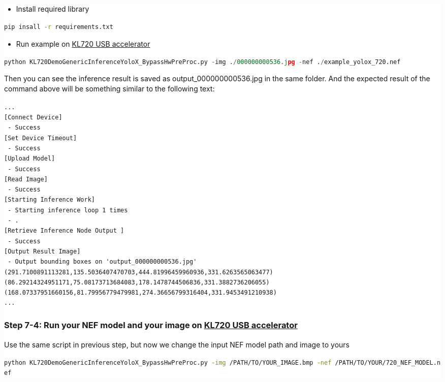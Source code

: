 * Install required library
```bash
pip insall -r requirements.txt
```

* Run example on [KL720 USB accelerator](https://www.kneo.ai/products/hardwares/HW2020122500000007/1)
```python
python KL720DemoGenericInferenceYoloX_BypassHwPreProc.py -img ./000000000536.jpg -nef ./example_yolox_720.nef
```

Then you can see the inference result is saved as output_000000000536.jpg in the same folder.
And the expected result of the command above will be something similar to the following text:
```plain
...
[Connect Device]
 - Success
[Set Device Timeout]
 - Success
[Upload Model]
 - Success
[Read Image]
 - Success
[Starting Inference Work]
 - Starting inference loop 1 times
 - .
[Retrieve Inference Node Output ]
 - Success
[Output Result Image]
 - Output bounding boxes on 'output_000000000536.jpg'
(291.7100891113281,135.5036407470703,444.81996459960936,331.6263565063477)
(86.29214324951171,75.08173713684083,178.1478744506836,331.3882736206055)
(168.07337951660156,81.79956779479981,274.36656799316404,331.9453491210938)
...
```

### Step 7-4: Run your NEF model and your image on [KL720 USB accelerator](https://www.kneo.ai/products/hardwares/HW2020122500000007/1)
Use the same script in previous step, but now we change the input NEF model path and image to yours
```bash
python KL720DemoGenericInferenceYoloX_BypassHwPreProc.py -img /PATH/TO/YOUR_IMAGE.bmp -nef /PATH/TO/YOUR/720_NEF_MODEL.nef
```


